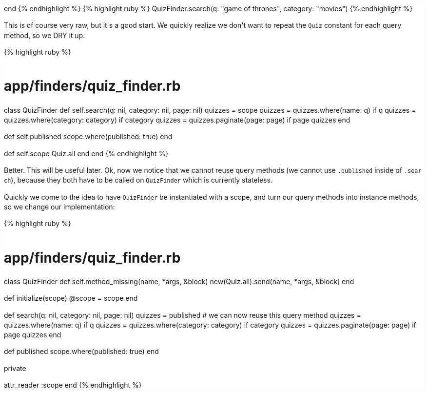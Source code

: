 end
{% endhighlight %}
{% highlight ruby %}
QuizFinder.search(q: "game of thrones", category: "movies")
{% endhighlight %}

This is of course very raw, but it's a good start. We quickly realize we don't
want to repeat the `Quiz` constant for each query method, so we DRY it up:

{% highlight ruby %}
# app/finders/quiz_finder.rb
class QuizFinder
  def self.search(q: nil, category: nil, page: nil)
    quizzes = scope
    quizzes = quizzes.where(name: q) if q
    quizzes = quizzes.where(category: category) if category
    quizzes = quizzes.paginate(page: page) if page
    quizzes
  end

  def self.published
    scope.where(published: true)
  end

  def self.scope
    Quiz.all
  end
end
{% endhighlight %}

Better. This will be useful later. Ok, now we notice that we cannot reuse query
methods (we cannot use `.published` inside of `.search`), because they both have to
be called on `QuizFinder` which is currently stateless.

Quickly we come to the idea to have `QuizFinder` be instantiated with a scope,
and turn our query methods into instance methods, so we change our
implementation:

{% highlight ruby %}
# app/finders/quiz_finder.rb
class QuizFinder
  def self.method_missing(name, *args, &block)
    new(Quiz.all).send(name, *args, &block)
  end

  def initialize(scope)
    @scope = scope
  end

  def search(q: nil, category: nil, page: nil)
    quizzes = published # we can now reuse this query method
    quizzes = quizzes.where(name: q) if q
    quizzes = quizzes.where(category: category) if category
    quizzes = quizzes.paginate(page: page) if page
    quizzes
  end

  def published
    scope.where(published: true)
  end

  private

  attr_reader :scope
end
{% endhighlight %}